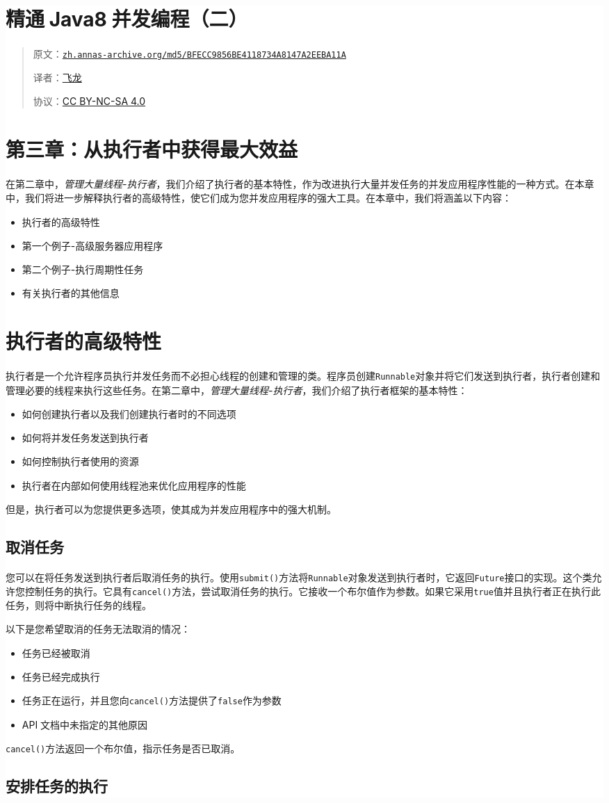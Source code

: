 # 精通 Java8 并发编程（二）

> 原文：[`zh.annas-archive.org/md5/BFECC9856BE4118734A8147A2EEBA11A`](https://zh.annas-archive.org/md5/BFECC9856BE4118734A8147A2EEBA11A)
> 
> 译者：[飞龙](https://github.com/wizardforcel)
> 
> 协议：[CC BY-NC-SA 4.0](http://creativecommons.org/licenses/by-nc-sa/4.0/)

# 第三章：从执行者中获得最大效益

在第二章中，*管理大量线程-执行者*，我们介绍了执行者的基本特性，作为改进执行大量并发任务的并发应用程序性能的一种方式。在本章中，我们将进一步解释执行者的高级特性，使它们成为您并发应用程序的强大工具。在本章中，我们将涵盖以下内容：

+   执行者的高级特性

+   第一个例子-高级服务器应用程序

+   第二个例子-执行周期性任务

+   有关执行者的其他信息

# 执行者的高级特性

执行者是一个允许程序员执行并发任务而不必担心线程的创建和管理的类。程序员创建`Runnable`对象并将它们发送到执行者，执行者创建和管理必要的线程来执行这些任务。在第二章中，*管理大量线程-执行者*，我们介绍了执行者框架的基本特性：

+   如何创建执行者以及我们创建执行者时的不同选项

+   如何将并发任务发送到执行者

+   如何控制执行者使用的资源

+   执行者在内部如何使用线程池来优化应用程序的性能

但是，执行者可以为您提供更多选项，使其成为并发应用程序中的强大机制。

## 取消任务

您可以在将任务发送到执行者后取消任务的执行。使用`submit()`方法将`Runnable`对象发送到执行者时，它返回`Future`接口的实现。这个类允许您控制任务的执行。它具有`cancel()`方法，尝试取消任务的执行。它接收一个布尔值作为参数。如果它采用`true`值并且执行者正在执行此任务，则将中断执行任务的线程。

以下是您希望取消的任务无法取消的情况：

+   任务已经被取消

+   任务已经完成执行

+   任务正在运行，并且您向`cancel()`方法提供了`false`作为参数

+   API 文档中未指定的其他原因

`cancel()`方法返回一个布尔值，指示任务是否已取消。

## 安排任务的执行
